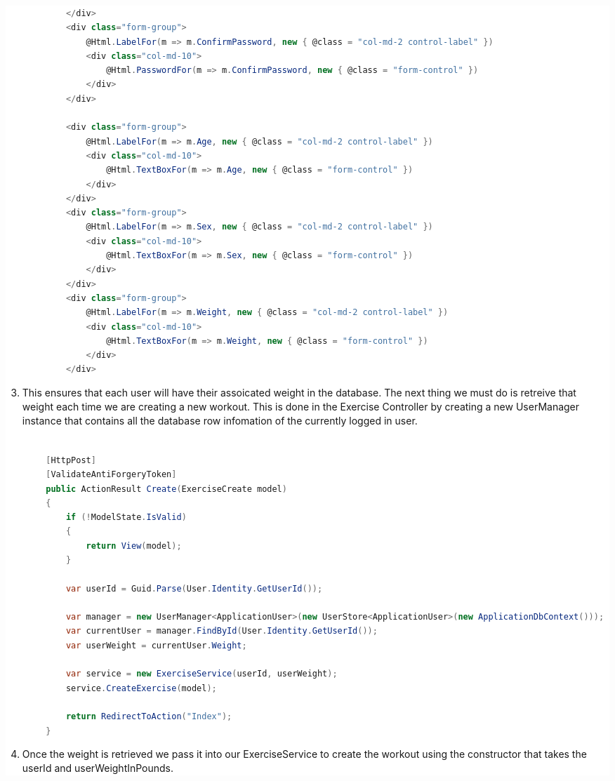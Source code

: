 ```cs
            </div>
            <div class="form-group">
                @Html.LabelFor(m => m.ConfirmPassword, new { @class = "col-md-2 control-label" })
                <div class="col-md-10">
                    @Html.PasswordFor(m => m.ConfirmPassword, new { @class = "form-control" })
                </div>
            </div>

            <div class="form-group">
                @Html.LabelFor(m => m.Age, new { @class = "col-md-2 control-label" })
                <div class="col-md-10">
                    @Html.TextBoxFor(m => m.Age, new { @class = "form-control" })
                </div>
            </div>
            <div class="form-group">
                @Html.LabelFor(m => m.Sex, new { @class = "col-md-2 control-label" })
                <div class="col-md-10">
                    @Html.TextBoxFor(m => m.Sex, new { @class = "form-control" })
                </div>
            </div>
            <div class="form-group">
                @Html.LabelFor(m => m.Weight, new { @class = "col-md-2 control-label" })
                <div class="col-md-10">
                    @Html.TextBoxFor(m => m.Weight, new { @class = "form-control" })
                </div>
            </div>
```

3. This ensures that each user will have their assoicated weight in the database. The next thing we must do is retreive that weight each time we are creating a new workout. This is done in the Exercise Controller by creating a new UserManager instance that contains all the database row infomation of the currently logged in user. 

```cs

        [HttpPost]
        [ValidateAntiForgeryToken]
        public ActionResult Create(ExerciseCreate model)
        {
            if (!ModelState.IsValid)
            {
                return View(model);
            }

            var userId = Guid.Parse(User.Identity.GetUserId());

            var manager = new UserManager<ApplicationUser>(new UserStore<ApplicationUser>(new ApplicationDbContext()));
            var currentUser = manager.FindById(User.Identity.GetUserId());        
            var userWeight = currentUser.Weight;

            var service = new ExerciseService(userId, userWeight);
            service.CreateExercise(model);

            return RedirectToAction("Index");            
        }
```
4. Once the weight is retrieved we pass it into our ExerciseService to create the workout using the constructor that takes the userId and userWeightInPounds.
